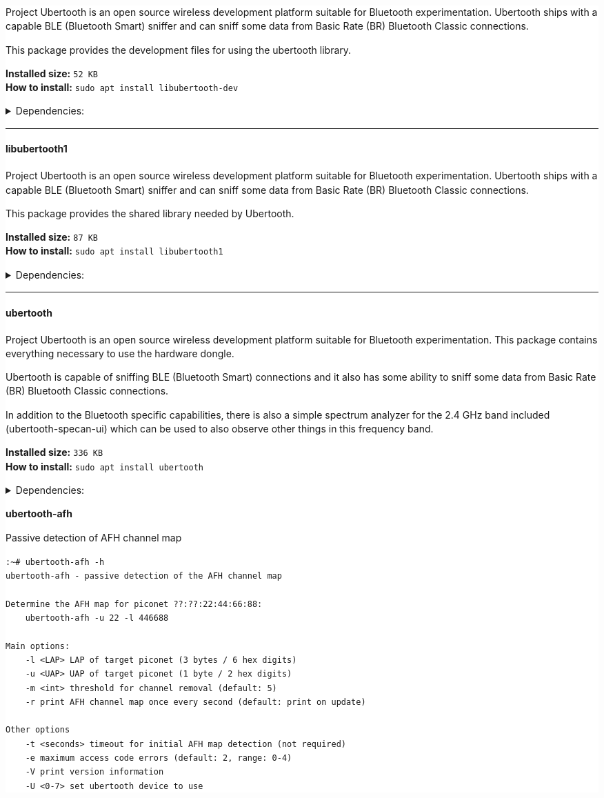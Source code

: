 Project Ubertooth is an open source wireless development platform suitable for Bluetooth experimentation. Ubertooth ships with a capable BLE (Bluetooth Smart) sniffer and can sniff some data from Basic Rate (BR) Bluetooth Classic connections.

This package provides the development files for using the ubertooth library.

**Installed size:** `52 KB`\
**How to install:** `sudo apt install libubertooth-dev`

<details><summary>Dependencies:</summary></details>

***

#### libubertooth1 <a href="#libubertooth1" id="libubertooth1"></a>

Project Ubertooth is an open source wireless development platform suitable for Bluetooth experimentation. Ubertooth ships with a capable BLE (Bluetooth Smart) sniffer and can sniff some data from Basic Rate (BR) Bluetooth Classic connections.

This package provides the shared library needed by Ubertooth.

**Installed size:** `87 KB`\
**How to install:** `sudo apt install libubertooth1`

<details><summary>Dependencies:</summary></details>

***

#### ubertooth <a href="#ubertooth" id="ubertooth"></a>

Project Ubertooth is an open source wireless development platform suitable for Bluetooth experimentation. This package contains everything necessary to use the hardware dongle.

Ubertooth is capable of sniffing BLE (Bluetooth Smart) connections and it also has some ability to sniff some data from Basic Rate (BR) Bluetooth Classic connections.

In addition to the Bluetooth specific capabilities, there is also a simple spectrum analyzer for the 2.4 GHz band included (ubertooth-specan-ui) which can be used to also observe other things in this frequency band.

**Installed size:** `336 KB`\
**How to install:** `sudo apt install ubertooth`

<details><summary>Dependencies:</summary></details>

**ubertooth-afh**

Passive detection of AFH channel map

```
:~# ubertooth-afh -h
ubertooth-afh - passive detection of the AFH channel map

Determine the AFH map for piconet ??:??:22:44:66:88:
    ubertooth-afh -u 22 -l 446688

Main options:
	-l <LAP> LAP of target piconet (3 bytes / 6 hex digits)
	-u <UAP> UAP of target piconet (1 byte / 2 hex digits)
	-m <int> threshold for channel removal (default: 5)
	-r print AFH channel map once every second (default: print on update)

Other options
	-t <seconds> timeout for initial AFH map detection (not required)
	-e maximum access code errors (default: 2, range: 0-4)
	-V print version information
	-U <0-7> set ubertooth device to use
```
